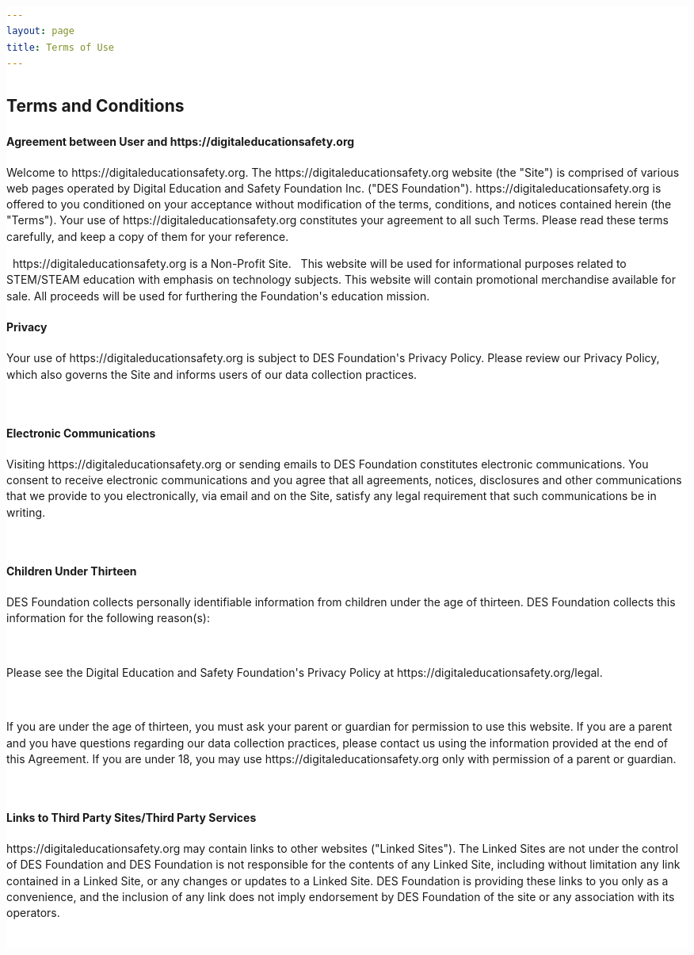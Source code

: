 ```yaml
---
layout: page
title: Terms of Use
---
```

<div class="col-lg-12 text-center">
	<h2 class="section-heading text-uppercase">Terms and Conditions</h2>
</div>

<h4>Agreement between User and https://digitaleducationsafety.org</h4>
<p>Welcome to https://digitaleducationsafety.org. The https://digitaleducationsafety.org website (the "Site") is comprised of various web pages operated by Digital Education and Safety Foundation Inc. ("DES Foundation"). https://digitaleducationsafety.org is offered to you conditioned on your acceptance without modification of the terms, conditions, and notices contained herein (the "Terms"). Your use of https://digitaleducationsafety.org constitutes your agreement to all such Terms. Please read these terms carefully, and keep a copy of them for your reference.</p>
  
https://digitaleducationsafety.org is a Non-Profit Site. 
  
This website will be used for informational purposes related to STEM/STEAM education with emphasis on technology subjects. This website will contain promotional merchandise available for sale. All proceeds will be used for furthering the Foundation's education mission. 
  
<h4>Privacy</h4>
<p>Your use of https://digitaleducationsafety.org is subject to DES Foundation's Privacy Policy. Please review our Privacy Policy, which also governs the Site and informs users of our data collection practices.</p>

  
<h4>Electronic Communications</h4>
<p>Visiting https://digitaleducationsafety.org or sending emails to DES Foundation constitutes electronic communications. You consent to receive electronic communications and you agree that all agreements, notices, disclosures and other communications that we provide to you electronically, via email and on the Site, satisfy any legal requirement that such communications be in writing.</p>
  
<h4>Children Under Thirteen</h4>
<p>DES Foundation collects personally identifiable information from children under the age of thirteen. DES Foundation collects this information for the following reason(s):</p> 
  
<p>Please see the Digital Education and Safety Foundation's Privacy Policy at https://digitaleducationsafety.org/legal.</p> 
  
<p>If you are under the age of thirteen, you must ask your parent or guardian for permission to use this website. If you are a parent and you have questions regarding our data collection practices, please contact us using the information provided at the end of this Agreement. If you are under 18, you may use https://digitaleducationsafety.org only with permission of a parent or guardian. </p>
  
<h4>Links to Third Party Sites/Third Party Services</h4>
<p>https://digitaleducationsafety.org may contain links to other websites ("Linked Sites"). The Linked Sites are not under the control of DES Foundation and DES Foundation is not responsible for the contents of any Linked Site, including without limitation any link contained in a Linked Site, or any changes or updates to a Linked Site. DES Foundation is providing these links to you only as a convenience, and the inclusion of any link does not imply endorsement by DES Foundation of the site or any association with its operators.</p>
  